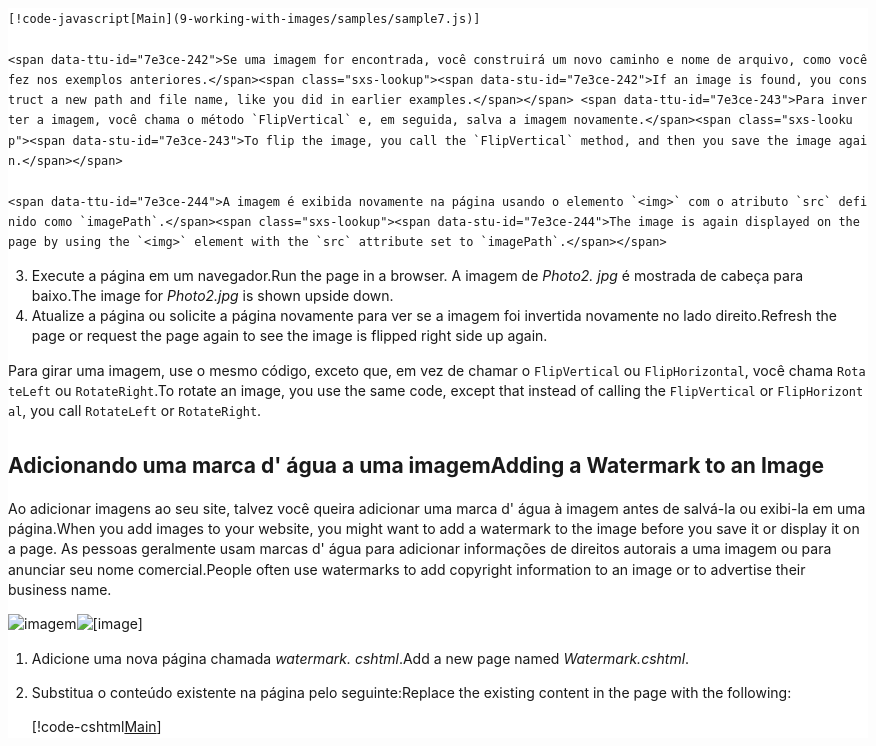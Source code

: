     [!code-javascript[Main](9-working-with-images/samples/sample7.js)]

    <span data-ttu-id="7e3ce-242">Se uma imagem for encontrada, você construirá um novo caminho e nome de arquivo, como você fez nos exemplos anteriores.</span><span class="sxs-lookup"><span data-stu-id="7e3ce-242">If an image is found, you construct a new path and file name, like you did in earlier examples.</span></span> <span data-ttu-id="7e3ce-243">Para inverter a imagem, você chama o método `FlipVertical` e, em seguida, salva a imagem novamente.</span><span class="sxs-lookup"><span data-stu-id="7e3ce-243">To flip the image, you call the `FlipVertical` method, and then you save the image again.</span></span>

    <span data-ttu-id="7e3ce-244">A imagem é exibida novamente na página usando o elemento `<img>` com o atributo `src` definido como `imagePath`.</span><span class="sxs-lookup"><span data-stu-id="7e3ce-244">The image is again displayed on the page by using the `<img>` element with the `src` attribute set to `imagePath`.</span></span>
3. <span data-ttu-id="7e3ce-245">Execute a página em um navegador.</span><span class="sxs-lookup"><span data-stu-id="7e3ce-245">Run the page in a browser.</span></span> <span data-ttu-id="7e3ce-246">A imagem de *Photo2. jpg* é mostrada de cabeça para baixo.</span><span class="sxs-lookup"><span data-stu-id="7e3ce-246">The image for *Photo2.jpg* is shown upside down.</span></span>
4. <span data-ttu-id="7e3ce-247">Atualize a página ou solicite a página novamente para ver se a imagem foi invertida novamente no lado direito.</span><span class="sxs-lookup"><span data-stu-id="7e3ce-247">Refresh the page or request the page again to see the image is flipped right side up again.</span></span>

<span data-ttu-id="7e3ce-248">Para girar uma imagem, use o mesmo código, exceto que, em vez de chamar o `FlipVertical` ou `FlipHorizontal`, você chama `RotateLeft` ou `RotateRight`.</span><span class="sxs-lookup"><span data-stu-id="7e3ce-248">To rotate an image, you use the same code, except that instead of calling the `FlipVertical` or `FlipHorizontal`, you call `RotateLeft` or `RotateRight`.</span></span>

<a id="Adding_a_Watermark"></a>
## <a name="adding-a-watermark-to-an-image"></a><span data-ttu-id="7e3ce-249">Adicionando uma marca d' água a uma imagem</span><span class="sxs-lookup"><span data-stu-id="7e3ce-249">Adding a Watermark to an Image</span></span>

<span data-ttu-id="7e3ce-250">Ao adicionar imagens ao seu site, talvez você queira adicionar uma marca d' água à imagem antes de salvá-la ou exibi-la em uma página.</span><span class="sxs-lookup"><span data-stu-id="7e3ce-250">When you add images to your website, you might want to add a watermark to the image before you save it or display it on a page.</span></span> <span data-ttu-id="7e3ce-251">As pessoas geralmente usam marcas d' água para adicionar informações de direitos autorais a uma imagem ou para anunciar seu nome comercial.</span><span class="sxs-lookup"><span data-stu-id="7e3ce-251">People often use watermarks to add copyright information to an image or to advertise their business name.</span></span>

<span data-ttu-id="7e3ce-252">![imagem](9-working-with-images/_static/image5.jpg "ch9images-5. jpg")</span><span class="sxs-lookup"><span data-stu-id="7e3ce-252">![[image]](9-working-with-images/_static/image5.jpg "ch9images-5.jpg")</span></span>

1. <span data-ttu-id="7e3ce-253">Adicione uma nova página chamada *watermark. cshtml*.</span><span class="sxs-lookup"><span data-stu-id="7e3ce-253">Add a new page named *Watermark.cshtml*.</span></span>
2. <span data-ttu-id="7e3ce-254">Substitua o conteúdo existente na página pelo seguinte:</span><span class="sxs-lookup"><span data-stu-id="7e3ce-254">Replace the existing content in the page with the following:</span></span> 

    [!code-cshtml[Main](9-working-with-images/samples/sample8.cshtml)]
